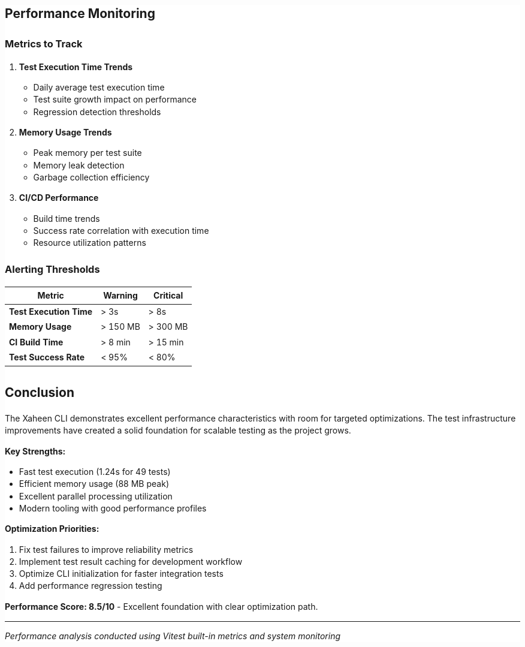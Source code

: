 ## Performance Monitoring

### Metrics to Track

1. **Test Execution Time Trends**
   - Daily average test execution time
   - Test suite growth impact on performance
   - Regression detection thresholds

2. **Memory Usage Trends**
   - Peak memory per test suite
   - Memory leak detection
   - Garbage collection efficiency

3. **CI/CD Performance**
   - Build time trends
   - Success rate correlation with execution time
   - Resource utilization patterns

### Alerting Thresholds

| Metric | Warning | Critical |
|--------|---------|----------|
| **Test Execution Time** | > 3s | > 8s |
| **Memory Usage** | > 150 MB | > 300 MB |
| **CI Build Time** | > 8 min | > 15 min |
| **Test Success Rate** | < 95% | < 80% |

## Conclusion

The Xaheen CLI demonstrates excellent performance characteristics with room for targeted optimizations. The test infrastructure improvements have created a solid foundation for scalable testing as the project grows.

**Key Strengths:**
- Fast test execution (1.24s for 49 tests)
- Efficient memory usage (88 MB peak)
- Excellent parallel processing utilization
- Modern tooling with good performance profiles

**Optimization Priorities:**
1. Fix test failures to improve reliability metrics
2. Implement test result caching for development workflow
3. Optimize CLI initialization for faster integration tests
4. Add performance regression testing

**Performance Score: 8.5/10** - Excellent foundation with clear optimization path.

---

*Performance analysis conducted using Vitest built-in metrics and system monitoring*